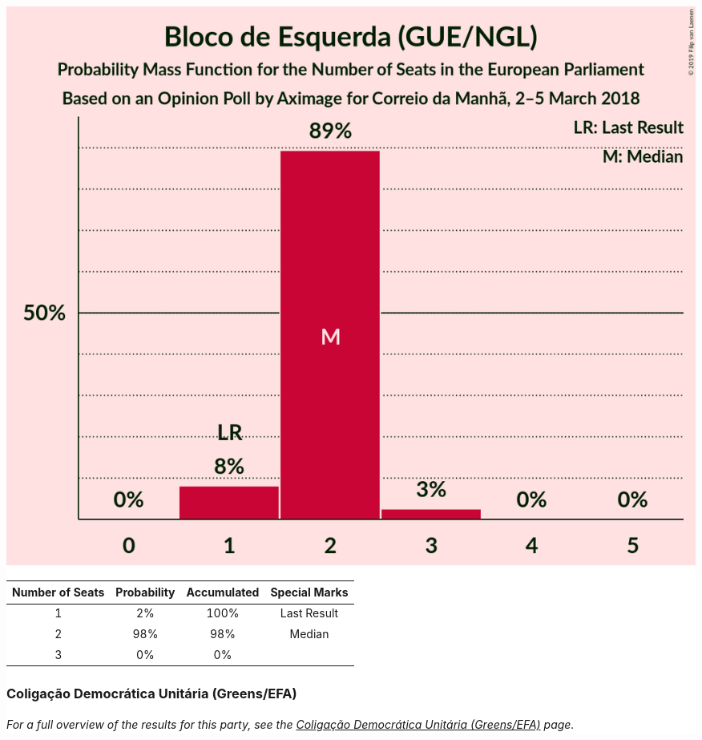 ![Graph with seats probability mass function not yet produced](2018-03-05-Aximage-seats-pmf-blocodeesquerdaguengl.png "Seats Probability Mass Function")

| Number of Seats | Probability | Accumulated | Special Marks |
|:---------------:|:-----------:|:-----------:|:-------------:|
| 1 | 2% | 100% | Last Result |
| 2 | 98% | 98% | Median |
| 3 | 0% | 0% |  |

### Coligação Democrática Unitária (Greens/EFA)

*For a full overview of the results for this party, see the [Coligação Democrática Unitária (Greens/EFA)](party-coligaçãodemocráticaunitáriagreensefa.html) page.*
